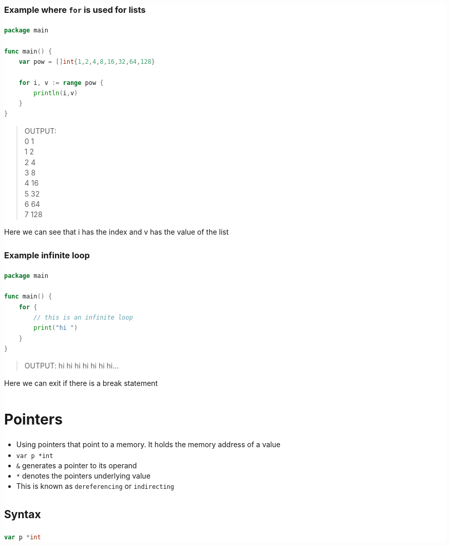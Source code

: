 ### Example where `for` is used for lists	
```go
package main

func main() {
	var pow = []int{1,2,4,8,16,32,64,128}

	for i, v := range pow {
		println(i,v)
	}
}
```
> OUTPUT: </br>
> 0 1 </br>
> 1 2 </br>
> 2 4 </br>
> 3 8 </br>
> 4 16 </br>
> 5 32 </br>
> 6 64 </br>
> 7 128 </br>

Here we can see that i has the index and v has the value of the list

### Example infinite loop
```go
package main

func main() {
	for {
		// this is an infinite loop
		print("hi ")
	}
}
```
> OUTPUT: hi hi hi hi hi hi hi...

Here we can exit if there is a break statement

# Pointers
- Using pointers that point to a memory. It holds the memory address of a value
- `var p *int`
- `&` generates a pointer to its operand
- `*` denotes the pointers underlying value
- This is known as `dereferencing` or `indirecting`


## Syntax
```go
var p *int
```
